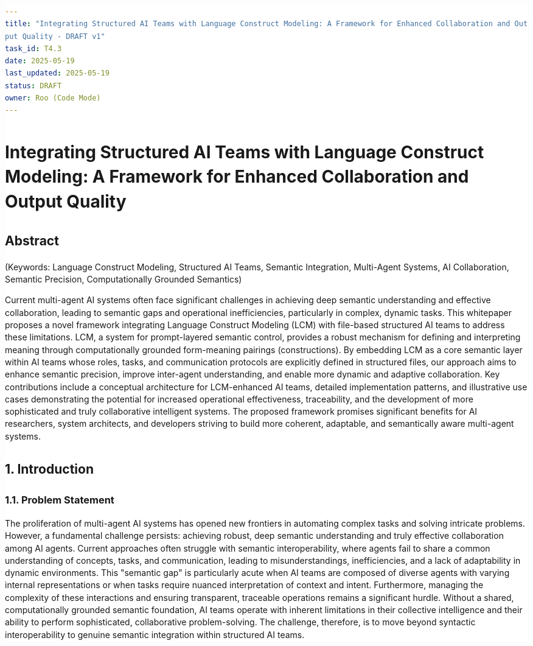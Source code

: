 ```yaml
---
title: "Integrating Structured AI Teams with Language Construct Modeling: A Framework for Enhanced Collaboration and Output Quality - DRAFT v1"
task_id: T4.3
date: 2025-05-19
last_updated: 2025-05-19
status: DRAFT
owner: Roo (Code Mode)
---
```


# Integrating Structured AI Teams with Language Construct Modeling: A Framework for Enhanced Collaboration and Output Quality

## Abstract

(Keywords: Language Construct Modeling, Structured AI Teams, Semantic Integration, Multi-Agent Systems, AI Collaboration, Semantic Precision, Computationally Grounded Semantics)

Current multi-agent AI systems often face significant challenges in achieving deep semantic understanding and effective collaboration, leading to semantic gaps and operational inefficiencies, particularly in complex, dynamic tasks. This whitepaper proposes a novel framework integrating Language Construct Modeling (LCM) with file-based structured AI teams to address these limitations. LCM, a system for prompt-layered semantic control, provides a robust mechanism for defining and interpreting meaning through computationally grounded form-meaning pairings (constructions). By embedding LCM as a core semantic layer within AI teams whose roles, tasks, and communication protocols are explicitly defined in structured files, our approach aims to enhance semantic precision, improve inter-agent understanding, and enable more dynamic and adaptive collaboration. Key contributions include a conceptual architecture for LCM-enhanced AI teams, detailed implementation patterns, and illustrative use cases demonstrating the potential for increased operational effectiveness, traceability, and the development of more sophisticated and truly collaborative intelligent systems. The proposed framework promises significant benefits for AI researchers, system architects, and developers striving to build more coherent, adaptable, and semantically aware multi-agent systems.

## 1. Introduction

### 1.1. Problem Statement
The proliferation of multi-agent AI systems has opened new frontiers in automating complex tasks and solving intricate problems. However, a fundamental challenge persists: achieving robust, deep semantic understanding and truly effective collaboration among AI agents. Current approaches often struggle with semantic interoperability, where agents fail to share a common understanding of concepts, tasks, and communication, leading to misunderstandings, inefficiencies, and a lack of adaptability in dynamic environments. This "semantic gap" is particularly acute when AI teams are composed of diverse agents with varying internal representations or when tasks require nuanced interpretation of context and intent. Furthermore, managing the complexity of these interactions and ensuring transparent, traceable operations remains a significant hurdle. Without a shared, computationally grounded semantic foundation, AI teams operate with inherent limitations in their collective intelligence and their ability to perform sophisticated, collaborative problem-solving. The challenge, therefore, is to move beyond syntactic interoperability to genuine semantic integration within structured AI teams.
